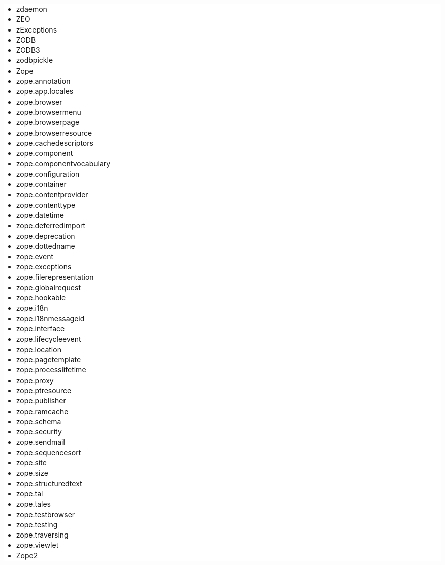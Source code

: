 -   zdaemon
-   ZEO
-   zExceptions
-   ZODB
-   ZODB3
-   zodbpickle
-   Zope
-   zope.annotation
-   zope.app.locales
-   zope.browser
-   zope.browsermenu
-   zope.browserpage
-   zope.browserresource
-   zope.cachedescriptors
-   zope.component
-   zope.componentvocabulary
-   zope.configuration
-   zope.container
-   zope.contentprovider
-   zope.contenttype
-   zope.datetime
-   zope.deferredimport
-   zope.deprecation
-   zope.dottedname
-   zope.event
-   zope.exceptions
-   zope.filerepresentation
-   zope.globalrequest
-   zope.hookable
-   zope.i18n
-   zope.i18nmessageid
-   zope.interface
-   zope.lifecycleevent
-   zope.location
-   zope.pagetemplate
-   zope.processlifetime
-   zope.proxy
-   zope.ptresource
-   zope.publisher
-   zope.ramcache
-   zope.schema
-   zope.security
-   zope.sendmail
-   zope.sequencesort
-   zope.site
-   zope.size
-   zope.structuredtext
-   zope.tal
-   zope.tales
-   zope.testbrowser
-   zope.testing
-   zope.traversing
-   zope.viewlet
-   Zope2

